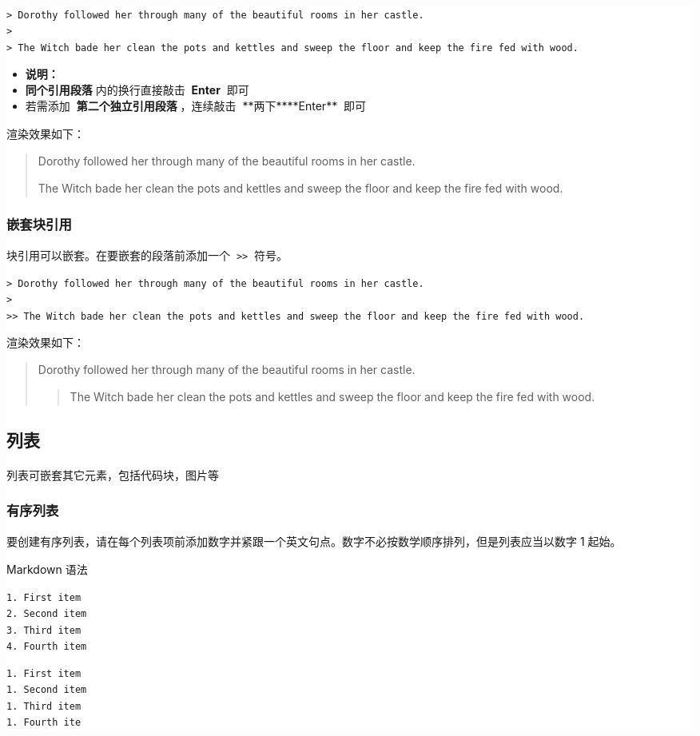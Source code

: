```
> Dorothy followed her through many of the beautiful rooms in her castle.
>
> The Witch bade her clean the pots and kettles and sweep the floor and keep the fire fed with wood.
```

- **说明：**
- **同个引用段落** 内的换行直接敲击  **Enter**  即可
- 若需添加  **第二个独立引用段落** ，连续敲击  **两下\*\***Enter\*\*  即可

渲染效果如下：

> Dorothy followed her through many of the beautiful rooms in her castle.
>
> The Witch bade her clean the pots and kettles and sweep the floor and keep the fire fed with wood.

### 嵌套块引用

块引用可以嵌套。在要嵌套的段落前添加一个  `>>`  符号。

```
> Dorothy followed her through many of the beautiful rooms in her castle.
>
>> The Witch bade her clean the pots and kettles and sweep the floor and keep the fire fed with wood.
```

渲染效果如下：

> Dorothy followed her through many of the beautiful rooms in her castle.
>
> > The Witch bade her clean the pots and kettles and sweep the floor and keep the fire fed with wood.

## 列表

列表可嵌套其它元素，包括代码块，图片等

### 有序列表

要创建有序列表，请在每个列表项前添加数字并紧跟一个英文句点。数字不必按数学顺序排列，但是列表应当以数字 1 起始。

Markdown 语法

```
1. First item
2. Second item
3. Third item
4. Fourth item
```

```
1. First item
1. Second item
1. Third item
1. Fourth ite
```
